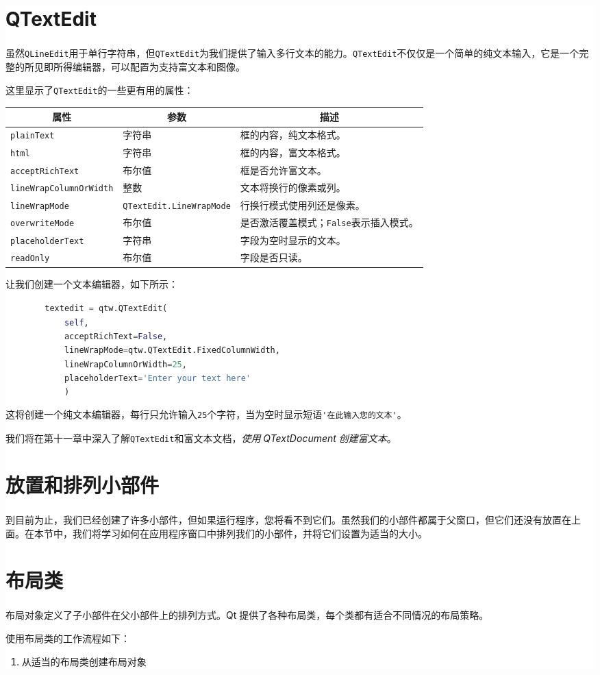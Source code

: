 # QTextEdit

虽然`QLineEdit`用于单行字符串，但`QTextEdit`为我们提供了输入多行文本的能力。`QTextEdit`不仅仅是一个简单的纯文本输入，它是一个完整的所见即所得编辑器，可以配置为支持富文本和图像。

这里显示了`QTextEdit`的一些更有用的属性：

| 属性 | 参数 | 描述 |
| --- | --- | --- |
| `plainText` | 字符串 | 框的内容，纯文本格式。 |
| `html` | 字符串 | 框的内容，富文本格式。 |
| `acceptRichText` | 布尔值 | 框是否允许富文本。 |
| `lineWrapColumnOrWidth` | 整数 | 文本将换行的像素或列。 |
| `lineWrapMode` | `QTextEdit.LineWrapMode` | 行换行模式使用列还是像素。 |
| `overwriteMode` | 布尔值 | 是否激活覆盖模式；`False`表示插入模式。 |
| `placeholderText` | 字符串 | 字段为空时显示的文本。 |
| `readOnly` | 布尔值 | 字段是否只读。 |

让我们创建一个文本编辑器，如下所示：

```py
        textedit = qtw.QTextEdit(
            self,
            acceptRichText=False,
            lineWrapMode=qtw.QTextEdit.FixedColumnWidth,
            lineWrapColumnOrWidth=25,
            placeholderText='Enter your text here'
            )
```

这将创建一个纯文本编辑器，每行只允许输入`25`个字符，当为空时显示短语`'在此输入您的文本'`。

我们将在第十一章中深入了解`QTextEdit`和富文本文档，*使用 QTextDocument 创建富文本*。

# 放置和排列小部件

到目前为止，我们已经创建了许多小部件，但如果运行程序，您将看不到它们。虽然我们的小部件都属于父窗口，但它们还没有放置在上面。在本节中，我们将学习如何在应用程序窗口中排列我们的小部件，并将它们设置为适当的大小。

# 布局类

布局对象定义了子小部件在父小部件上的排列方式。Qt 提供了各种布局类，每个类都有适合不同情况的布局策略。

使用布局类的工作流程如下：

1.  从适当的布局类创建布局对象
